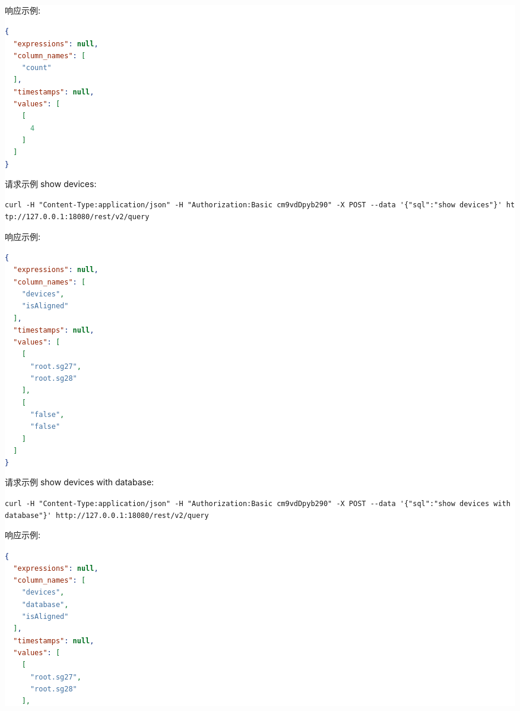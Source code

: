 响应示例:

```json
{
  "expressions": null,
  "column_names": [
    "count"
  ],
  "timestamps": null,
  "values": [
    [
      4
    ]
  ]
}
```

请求示例 show devices:
```shell
curl -H "Content-Type:application/json" -H "Authorization:Basic cm9vdDpyb290" -X POST --data '{"sql":"show devices"}' http://127.0.0.1:18080/rest/v2/query
```

响应示例:

```json
{
  "expressions": null,
  "column_names": [
    "devices",
    "isAligned"
  ],
  "timestamps": null,
  "values": [
    [
      "root.sg27",
      "root.sg28"
    ],
    [
      "false",
      "false"
    ]
  ]
}
```

请求示例 show devices with database:
```shell
curl -H "Content-Type:application/json" -H "Authorization:Basic cm9vdDpyb290" -X POST --data '{"sql":"show devices with database"}' http://127.0.0.1:18080/rest/v2/query
```

响应示例:

```json
{
  "expressions": null,
  "column_names": [
    "devices",
    "database",
    "isAligned"
  ],
  "timestamps": null,
  "values": [
    [
      "root.sg27",
      "root.sg28"
    ],
```